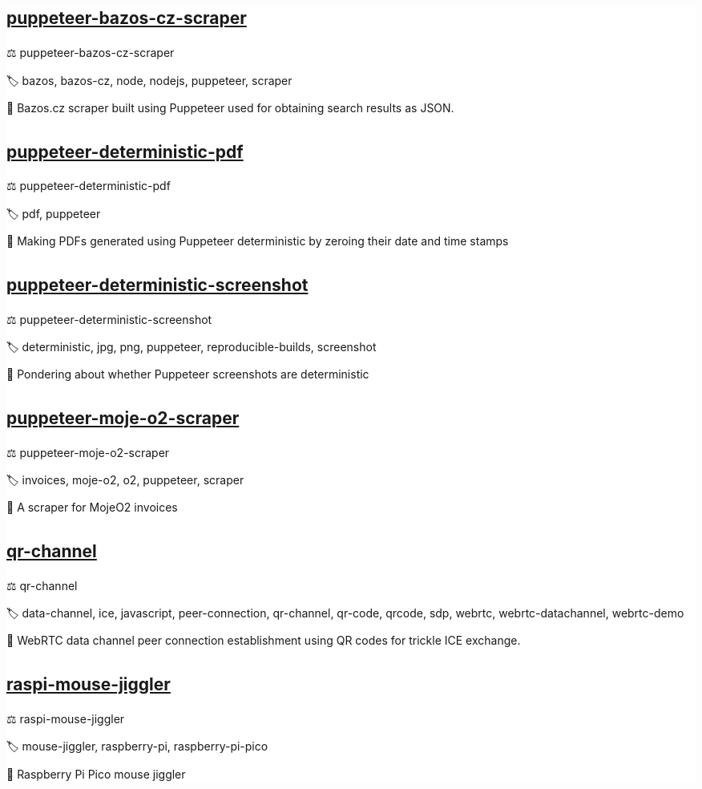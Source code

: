 ## [puppeteer-bazos-cz-scraper](https://github.com/TomasHubelbauer/puppeteer-bazos-cz-scraper)

⚖️ puppeteer-bazos-cz-scraper

🏷 bazos, bazos-cz, node, nodejs, puppeteer, scraper

📒 Bazos.cz scraper built using Puppeteer used for obtaining search results as JSON.

## [puppeteer-deterministic-pdf](https://github.com/TomasHubelbauer/puppeteer-deterministic-pdf)

⚖️ puppeteer-deterministic-pdf

🏷 pdf, puppeteer

📒 Making PDFs generated using Puppeteer deterministic by zeroing their date and time stamps

## [puppeteer-deterministic-screenshot](https://github.com/TomasHubelbauer/puppeteer-deterministic-screenshot)

⚖️ puppeteer-deterministic-screenshot

🏷 deterministic, jpg, png, puppeteer, reproducible-builds, screenshot

📒 Pondering about whether Puppeteer screenshots are deterministic

## [puppeteer-moje-o2-scraper](https://github.com/TomasHubelbauer/puppeteer-moje-o2-scraper)

⚖️ puppeteer-moje-o2-scraper

🏷 invoices, moje-o2, o2, puppeteer, scraper

📒 A scraper for MojeO2 invoices

## [qr-channel](https://github.com/TomasHubelbauer/qr-channel)

⚖️ qr-channel

🏷 data-channel, ice, javascript, peer-connection, qr-channel, qr-code, qrcode, sdp, webrtc, webrtc-datachannel, webrtc-demo

📒 WebRTC data channel peer connection establishment using QR codes for trickle ICE exchange.

## [raspi-mouse-jiggler](https://github.com/TomasHubelbauer/raspi-mouse-jiggler)

⚖️ raspi-mouse-jiggler

🏷 mouse-jiggler, raspberry-pi, raspberry-pi-pico

📒 Raspberry Pi Pico mouse jiggler
